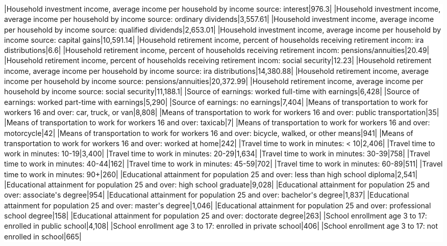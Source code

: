 |Household investment income, average income per household by income source: interest|976.3|
|Household investment income, average income per household by income source: ordinary dividends|3,557.61|
|Household investment income, average income per household by income source: qualified dividends|2,653.01|
|Household investment income, average income per household by income source: capital gains|10,591.14|
|Household retirement income, percent of households receiving retirement incom: ira distributions|6.6|
|Household retirement income, percent of households receiving retirement incom: pensions/annuities|20.49|
|Household retirement income, percent of households receiving retirement incom: social security|12.23|
|Household retirement income, average income per household by income source: ira distributions|14,380.88|
|Household retirement income, average income per household by income source: pensions/annuities|20,372.99|
|Household retirement income, average income per household by income source: social security|11,188.1|
|Source of earnings: worked full-time with earnings|6,428|
|Source of earnings: worked part-time with earnings|5,290|
|Source of earnings: no earnings|7,404|
|Means of transportation to work for workers 16 and over: car, truck, or van|8,808|
|Means of transportation to work for workers 16 and over: public transportation|35|
|Means of transportation to work for workers 16 and over: taxicab|7|
|Means of transportation to work for workers 16 and over: motorcycle|42|
|Means of transportation to work for workers 16 and over: bicycle, walked, or other means|941|
|Means of transportation to work for workers 16 and over: worked at home|242|
|Travel time to work in minutes: < 10|2,406|
|Travel time to work in minutes: 10-19|3,400|
|Travel time to work in minutes: 20-29|1,634|
|Travel time to work in minutes: 30-39|758|
|Travel time to work in minutes: 40-44|162|
|Travel time to work in minutes: 45-59|702|
|Travel time to work in minutes: 60-89|511|
|Travel time to work in minutes: 90+|260|
|Educational attainment for population 25 and over: less than high school diploma|2,541|
|Educational attainment for population 25 and over: high school graduate|9,028|
|Educational attainment for population 25 and over: associate's degree|954|
|Educational attainment for population 25 and over: bachelor's degree|1,837|
|Educational attainment for population 25 and over: master's degree|1,046|
|Educational attainment for population 25 and over: professional school degree|158|
|Educational attainment for population 25 and over: doctorate degree|263|
|School enrollment age 3 to 17: enrolled in public school|4,108|
|School enrollment age 3 to 17: enrolled in private school|406|
|School enrollment age 3 to 17: not enrolled in school|665|
